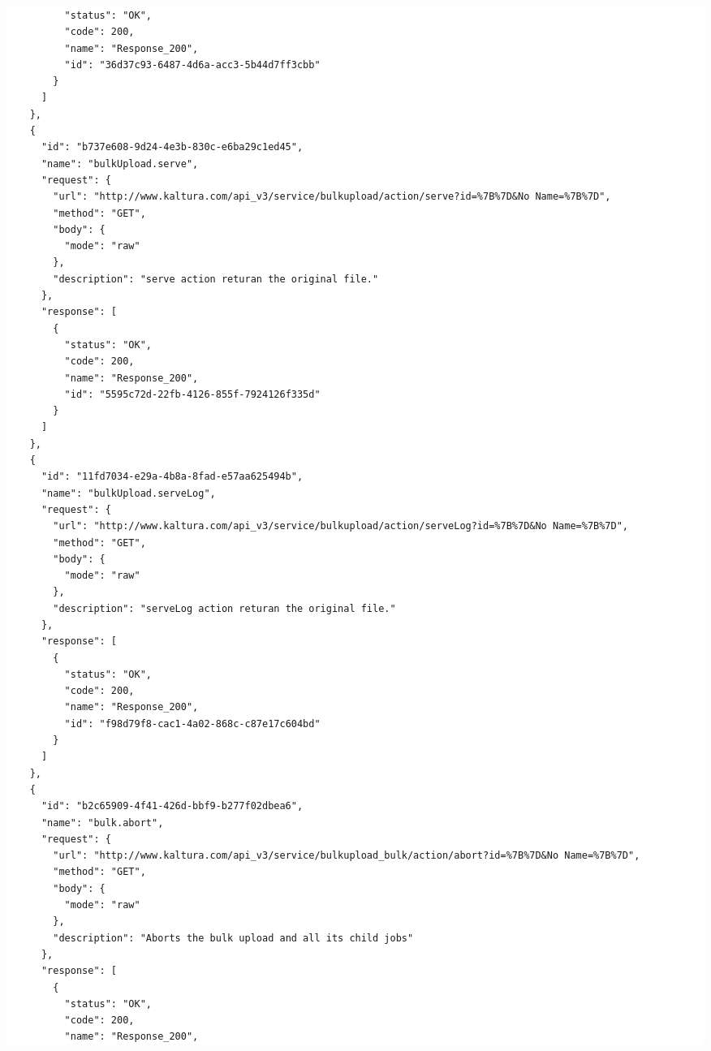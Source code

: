               "status": "OK",
              "code": 200,
              "name": "Response_200",
              "id": "36d37c93-6487-4d6a-acc3-5b44d7ff3cbb"
            }
          ]
        },
        {
          "id": "b737e608-9d24-4e3b-830c-e6ba29c1ed45",
          "name": "bulkUpload.serve",
          "request": {
            "url": "http://www.kaltura.com/api_v3/service/bulkupload/action/serve?id=%7B%7D&No Name=%7B%7D",
            "method": "GET",
            "body": {
              "mode": "raw"
            },
            "description": "serve action returan the original file."
          },
          "response": [
            {
              "status": "OK",
              "code": 200,
              "name": "Response_200",
              "id": "5595c72d-22fb-4126-855f-7924126f335d"
            }
          ]
        },
        {
          "id": "11fd7034-e29a-4b8a-8fad-e57aa625494b",
          "name": "bulkUpload.serveLog",
          "request": {
            "url": "http://www.kaltura.com/api_v3/service/bulkupload/action/serveLog?id=%7B%7D&No Name=%7B%7D",
            "method": "GET",
            "body": {
              "mode": "raw"
            },
            "description": "serveLog action returan the original file."
          },
          "response": [
            {
              "status": "OK",
              "code": 200,
              "name": "Response_200",
              "id": "f98d79f8-cac1-4a02-868c-c87e17c604bd"
            }
          ]
        },
        {
          "id": "b2c65909-4f41-426d-bbf9-b277f02dbea6",
          "name": "bulk.abort",
          "request": {
            "url": "http://www.kaltura.com/api_v3/service/bulkupload_bulk/action/abort?id=%7B%7D&No Name=%7B%7D",
            "method": "GET",
            "body": {
              "mode": "raw"
            },
            "description": "Aborts the bulk upload and all its child jobs"
          },
          "response": [
            {
              "status": "OK",
              "code": 200,
              "name": "Response_200",